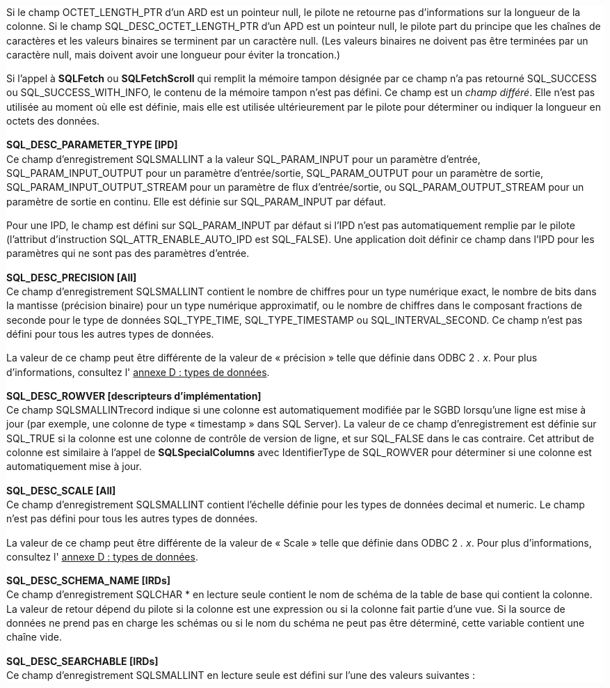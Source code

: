  Si le champ OCTET_LENGTH_PTR d’un ARD est un pointeur null, le pilote ne retourne pas d’informations sur la longueur de la colonne. Si le champ SQL_DESC_OCTET_LENGTH_PTR d’un APD est un pointeur null, le pilote part du principe que les chaînes de caractères et les valeurs binaires se terminent par un caractère null. (Les valeurs binaires ne doivent pas être terminées par un caractère null, mais doivent avoir une longueur pour éviter la troncation.)  
  
 Si l’appel à **SQLFetch** ou **SQLFetchScroll** qui remplit la mémoire tampon désignée par ce champ n’a pas retourné SQL_SUCCESS ou SQL_SUCCESS_WITH_INFO, le contenu de la mémoire tampon n’est pas défini. Ce champ est un *champ différé*. Elle n’est pas utilisée au moment où elle est définie, mais elle est utilisée ultérieurement par le pilote pour déterminer ou indiquer la longueur en octets des données.  
  
 **SQL_DESC_PARAMETER_TYPE [IPD]**  
 Ce champ d’enregistrement SQLSMALLINT a la valeur SQL_PARAM_INPUT pour un paramètre d’entrée, SQL_PARAM_INPUT_OUTPUT pour un paramètre d’entrée/sortie, SQL_PARAM_OUTPUT pour un paramètre de sortie, SQL_PARAM_INPUT_OUTPUT_STREAM pour un paramètre de flux d’entrée/sortie, ou SQL_PARAM_OUTPUT_STREAM pour un paramètre de sortie en continu. Elle est définie sur SQL_PARAM_INPUT par défaut.  
  
 Pour une IPD, le champ est défini sur SQL_PARAM_INPUT par défaut si l’IPD n’est pas automatiquement remplie par le pilote (l’attribut d’instruction SQL_ATTR_ENABLE_AUTO_IPD est SQL_FALSE). Une application doit définir ce champ dans l’IPD pour les paramètres qui ne sont pas des paramètres d’entrée.  
  
 **SQL_DESC_PRECISION [All]**  
 Ce champ d’enregistrement SQLSMALLINT contient le nombre de chiffres pour un type numérique exact, le nombre de bits dans la mantisse (précision binaire) pour un type numérique approximatif, ou le nombre de chiffres dans le composant fractions de seconde pour le type de données SQL_TYPE_TIME, SQL_TYPE_TIMESTAMP ou SQL_INTERVAL_SECOND. Ce champ n’est pas défini pour tous les autres types de données.  
  
 La valeur de ce champ peut être différente de la valeur de « précision » telle que définie dans ODBC 2 *. x*. Pour plus d’informations, consultez l' [annexe D : types de données](../../../odbc/reference/appendixes/appendix-d-data-types.md).  
  
 **SQL_DESC_ROWVER [descripteurs d’implémentation]**  
 Ce champ SQLSMALLINTrecord indique si une colonne est automatiquement modifiée par le SGBD lorsqu’une ligne est mise à jour (par exemple, une colonne de type « timestamp » dans SQL Server). La valeur de ce champ d’enregistrement est définie sur SQL_TRUE si la colonne est une colonne de contrôle de version de ligne, et sur SQL_FALSE dans le cas contraire. Cet attribut de colonne est similaire à l’appel de **SQLSpecialColumns** avec IdentifierType de SQL_ROWVER pour déterminer si une colonne est automatiquement mise à jour.  
  
 **SQL_DESC_SCALE [All]**  
 Ce champ d’enregistrement SQLSMALLINT contient l’échelle définie pour les types de données decimal et numeric. Le champ n’est pas défini pour tous les autres types de données.  
  
 La valeur de ce champ peut être différente de la valeur de « Scale » telle que définie dans ODBC 2 *. x*. Pour plus d’informations, consultez l' [annexe D : types de données](../../../odbc/reference/appendixes/appendix-d-data-types.md).  
  
 **SQL_DESC_SCHEMA_NAME [IRDs]**  
 Ce champ d’enregistrement SQLCHAR * en lecture seule contient le nom de schéma de la table de base qui contient la colonne. La valeur de retour dépend du pilote si la colonne est une expression ou si la colonne fait partie d’une vue. Si la source de données ne prend pas en charge les schémas ou si le nom du schéma ne peut pas être déterminé, cette variable contient une chaîne vide.  
  
 **SQL_DESC_SEARCHABLE [IRDs]**  
 Ce champ d’enregistrement SQLSMALLINT en lecture seule est défini sur l’une des valeurs suivantes :  
  